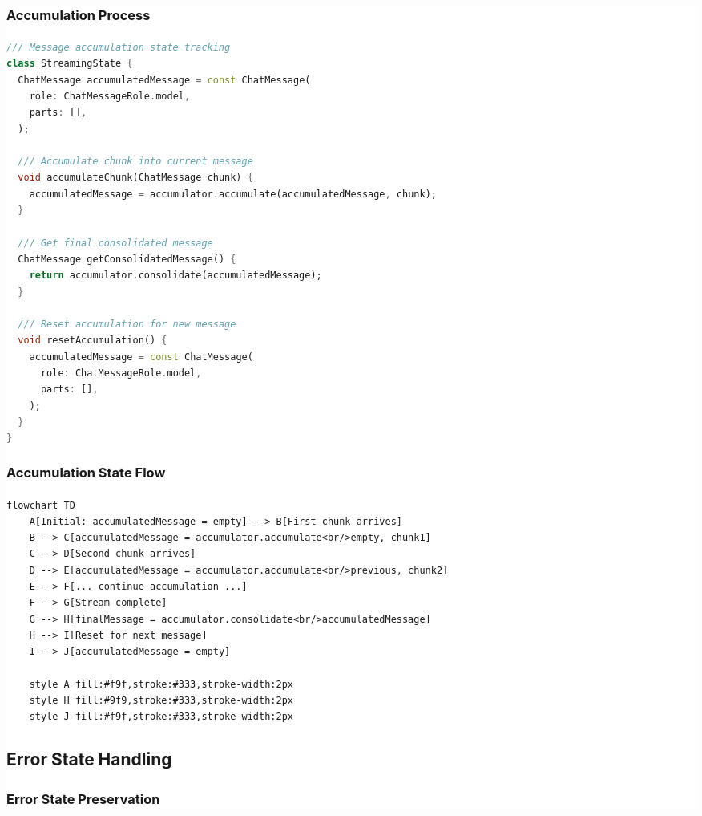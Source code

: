 ### Accumulation Process

```dart
/// Message accumulation state tracking
class StreamingState {
  ChatMessage accumulatedMessage = const ChatMessage(
    role: ChatMessageRole.model,
    parts: [],
  );
  
  /// Accumulate chunk into current message
  void accumulateChunk(ChatMessage chunk) {
    accumulatedMessage = accumulator.accumulate(accumulatedMessage, chunk);
  }
  
  /// Get final consolidated message
  ChatMessage getConsolidatedMessage() {
    return accumulator.consolidate(accumulatedMessage);
  }
  
  /// Reset accumulation for new message
  void resetAccumulation() {
    accumulatedMessage = const ChatMessage(
      role: ChatMessageRole.model,
      parts: [],
    );
  }
}
```

### Accumulation State Flow

```mermaid
flowchart TD
    A[Initial: accumulatedMessage = empty] --> B[First chunk arrives]
    B --> C[accumulatedMessage = accumulator.accumulate<br/>empty, chunk1]
    C --> D[Second chunk arrives]
    D --> E[accumulatedMessage = accumulator.accumulate<br/>previous, chunk2]
    E --> F[... continue accumulation ...]
    F --> G[Stream complete]
    G --> H[finalMessage = accumulator.consolidate<br/>accumulatedMessage]
    H --> I[Reset for next message]
    I --> J[accumulatedMessage = empty]
    
    style A fill:#f9f,stroke:#333,stroke-width:2px
    style H fill:#9f9,stroke:#333,stroke-width:2px
    style J fill:#f9f,stroke:#333,stroke-width:2px
```

## Error State Handling

### Error State Preservation
